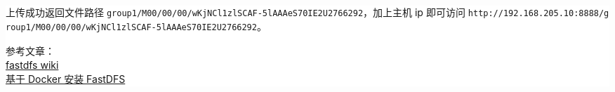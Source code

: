 上传成功返回文件路径 `group1/M00/00/00/wKjNCl1zlSCAF-5lAAAeS70IE2U2766292`，加上主机 ip 即可访问 `http://192.168.205.10:8888/group1/M00/00/00/wKjNCl1zlSCAF-5lAAAeS70IE2U2766292`。

参考文章：  
[fastdfs wiki](https://github.com/happyfish100/fastdfs/wiki)  
[基于 Docker 安装 FastDFS](https://www.funtl.com/zh/apache-dubbo-codeing/FastDFS-安装.html)

